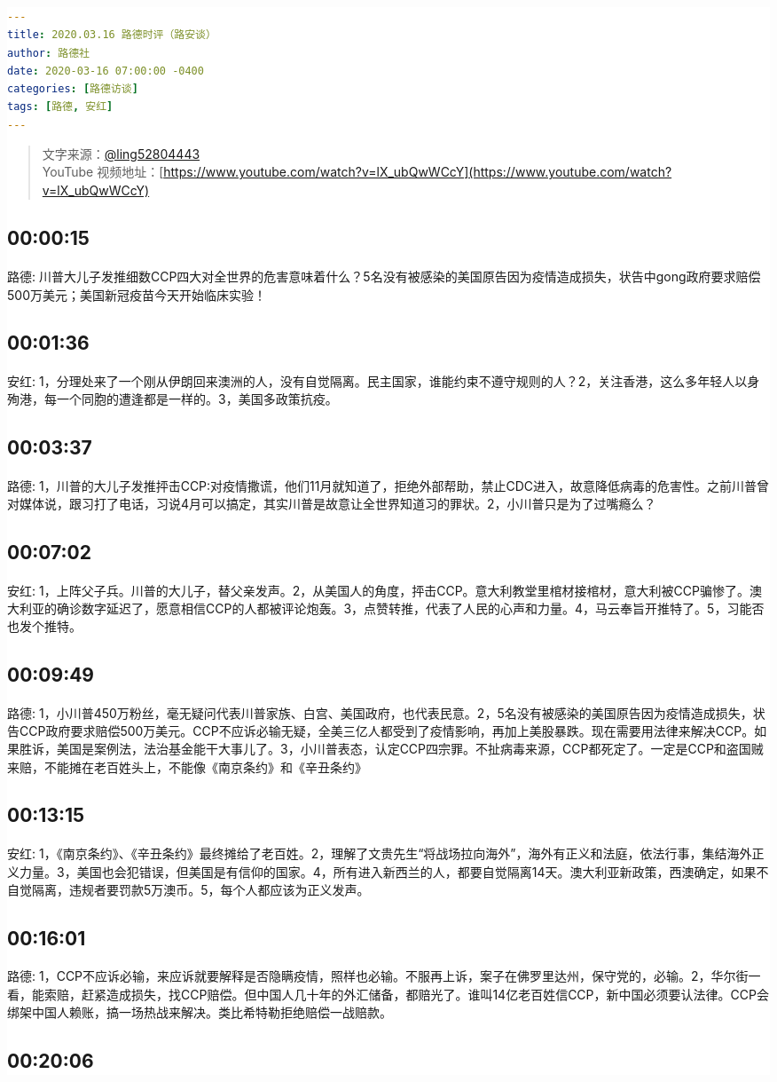 ```yaml
---
title: 2020.03.16 路德时评（路安谈）
author: 路德社
date: 2020-03-16 07:00:00 -0400
categories: [路德访谈]
tags: [路德, 安红]
---
```


> 文字来源：[@ling52804443](https://twitter.com/ling52804443)  
> YouTube 视频地址：[https://www.youtube.com/watch?v=lX_ubQwWCcY](https://www.youtube.com/watch?v=lX_ubQwWCcY)

## 00:00:15

路德: 川普大儿子发推细数CCP四大对全世界的危害意味着什么？5名没有被感染的美国原告因为疫情造成损失，状告中gong政府要求赔偿500万美元；美国新冠疫苗今天开始临床实验！

## 00:01:36

安红: 1，分理处来了一个刚从伊朗回来澳洲的人，没有自觉隔离。民主国家，谁能约束不遵守规则的人？2，关注香港，这么多年轻人以身殉港，每一个同胞的遭逢都是一样的。3，美国多政策抗疫。

## 00:03:37

路德: 1，川普的大儿子发推抨击CCP:对疫情撒谎，他们11月就知道了，拒绝外部帮助，禁止CDC进入，故意降低病毒的危害性。之前川普曾对媒体说，跟习打了电话，习说4月可以搞定，其实川普是故意让全世界知道习的罪状。2，小川普只是为了过嘴瘾么？

## 00:07:02

安红: 1，上阵父子兵。川普的大儿子，替父亲发声。2，从美国人的角度，抨击CCP。意大利教堂里棺材接棺材，意大利被CCP骗惨了。澳大利亚的确诊数字延迟了，愿意相信CCP的人都被评论炮轰。3，点赞转推，代表了人民的心声和力量。4，马云奉旨开推特了。5，习能否也发个推特。

## 00:09:49

路德: 1，小川普450万粉丝，毫无疑问代表川普家族、白宫、美国政府，也代表民意。2，5名没有被感染的美国原告因为疫情造成损失，状告CCP政府要求赔偿500万美元。CCP不应诉必输无疑，全美三亿人都受到了疫情影响，再加上美股暴跌。现在需要用法律来解决CCP。如果胜诉，美国是案例法，法治基金能干大事儿了。3，小川普表态，认定CCP四宗罪。不扯病毒来源，CCP都死定了。一定是CCP和盗国贼来赔，不能摊在老百姓头上，不能像《南京条约》和《辛丑条约》

## 00:13:15

安红: 1，《南京条约》、《辛丑条约》最终摊给了老百姓。2，理解了文贵先生“将战场拉向海外”，海外有正义和法庭，依法行事，集结海外正义力量。3，美国也会犯错误，但美国是有信仰的国家。4，所有进入新西兰的人，都要自觉隔离14天。澳大利亚新政策，西澳确定，如果不自觉隔离，违规者要罚款5万澳币。5，每个人都应该为正义发声。

## 00:16:01

路德: 1，CCP不应诉必输，来应诉就要解释是否隐瞒疫情，照样也必输。不服再上诉，案子在佛罗里达州，保守党的，必输。2，华尔街一看，能索赔，赶紧造成损失，找CCP赔偿。但中国人几十年的外汇储备，都赔光了。谁叫14亿老百姓信CCP，新中国必须要认法律。CCP会绑架中国人赖账，搞一场热战来解决。类比希特勒拒绝赔偿一战赔款。

## 00:20:06
